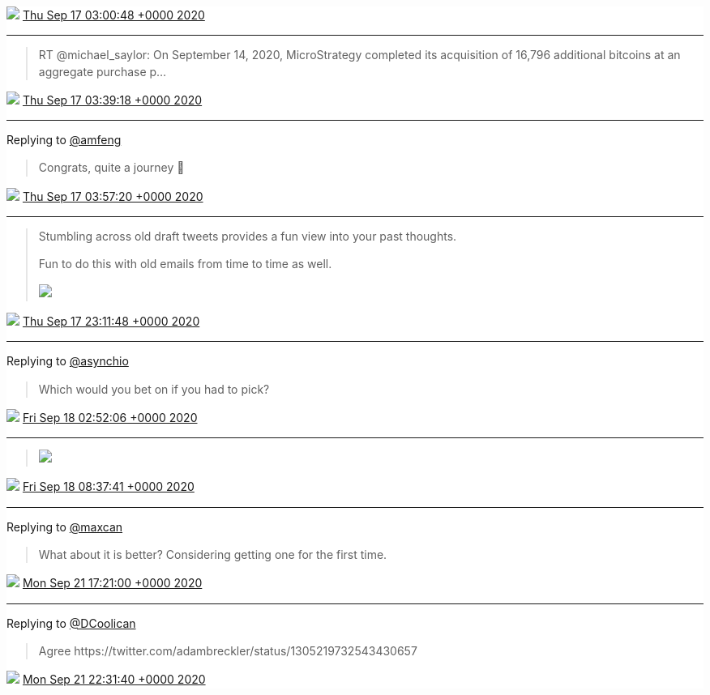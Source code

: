<img src="../../media/tweet.ico" width="12" /> [Thu Sep 17 03:00:48 +0000 2020](https://twitter.com/adambreckler/status/1306427860035358722)

----

> RT @michael\_saylor: On September 14, 2020, MicroStrategy completed its acquisition of 16,796 additional bitcoins at an aggregate purchase p…

<img src="../../media/tweet.ico" width="12" /> [Thu Sep 17 03:39:18 +0000 2020](https://twitter.com/adambreckler/status/1306437547673886720)

----

Replying to [@amfeng](https://twitter.com/amfeng/status/1306361427683205120)

> Congrats, quite a journey 🚀

<img src="../../media/tweet.ico" width="12" /> [Thu Sep 17 03:57:20 +0000 2020](https://twitter.com/adambreckler/status/1306442088070828033)

----

> Stumbling across old draft tweets provides a fun view into your past thoughts\.  
>   
> Fun to do this with old emails from time to time as well\. 
> 
> ![](../../media/1306732617388048384-EiJyY75UcAADKi-.jpg)

<img src="../../media/tweet.ico" width="12" /> [Thu Sep 17 23:11:48 +0000 2020](https://twitter.com/adambreckler/status/1306732617388048384)

----

Replying to [@asynchio](https://twitter.com/JosephJacks_/status/1306786834324885506)

> Which would you bet on if you had to pick?

<img src="../../media/tweet.ico" width="12" /> [Fri Sep 18 02:52:06 +0000 2020](https://twitter.com/adambreckler/status/1306788059535626244)

----

> ![](../../media/1306875024352124928-EiLz5lnX0AA6F4x.png)

<img src="../../media/tweet.ico" width="12" /> [Fri Sep 18 08:37:41 +0000 2020](https://twitter.com/adambreckler/status/1306875024352124928)

----

Replying to [@maxcan](https://twitter.com/maxcan/status/1308092884134932482)

> What about it is better? Considering getting one for the first time\.

<img src="../../media/tweet.ico" width="12" /> [Mon Sep 21 17:21:00 +0000 2020](https://twitter.com/adambreckler/status/1308093888444264448)

----

Replying to [@DCoolican](https://twitter.com/DCoolican/status/1308169210606960641)

> Agree https://twitter\.com/adambreckler/status/1305219732543430657

<img src="../../media/tweet.ico" width="12" /> [Mon Sep 21 22:31:40 +0000 2020](https://twitter.com/adambreckler/status/1308172066625957888)
